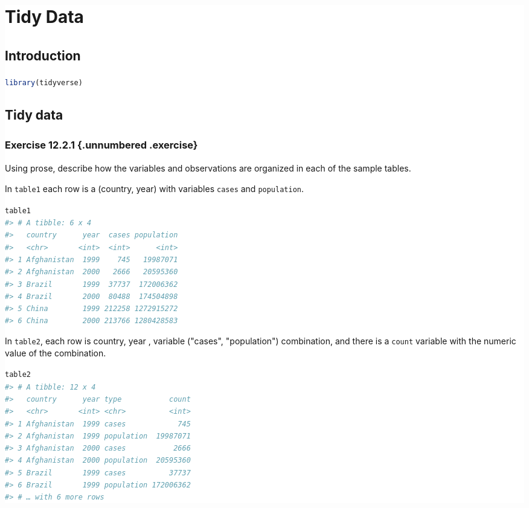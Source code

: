 
# Tidy Data

## Introduction


```r
library(tidyverse)
```

## Tidy data

### Exercise <span class="exercise-number">12.2.1</span> {.unnumbered .exercise}

<div class="question">
Using prose, describe how the variables and observations are organized in each of the sample tables.
</div>

<div class="answer">

In `table1` each row is a (country, year) with variables `cases` and `population`.

```r
table1
#> # A tibble: 6 x 4
#>   country      year  cases population
#>   <chr>       <int>  <int>      <int>
#> 1 Afghanistan  1999    745   19987071
#> 2 Afghanistan  2000   2666   20595360
#> 3 Brazil       1999  37737  172006362
#> 4 Brazil       2000  80488  174504898
#> 5 China        1999 212258 1272915272
#> 6 China        2000 213766 1280428583
```

In `table2`, each row is country, year , variable ("cases", "population") combination, and there is a `count` variable with the numeric value of the combination.

```r
table2
#> # A tibble: 12 x 4
#>   country      year type           count
#>   <chr>       <int> <chr>          <int>
#> 1 Afghanistan  1999 cases            745
#> 2 Afghanistan  1999 population  19987071
#> 3 Afghanistan  2000 cases           2666
#> 4 Afghanistan  2000 population  20595360
#> 5 Brazil       1999 cases          37737
#> 6 Brazil       1999 population 172006362
#> # … with 6 more rows
```
